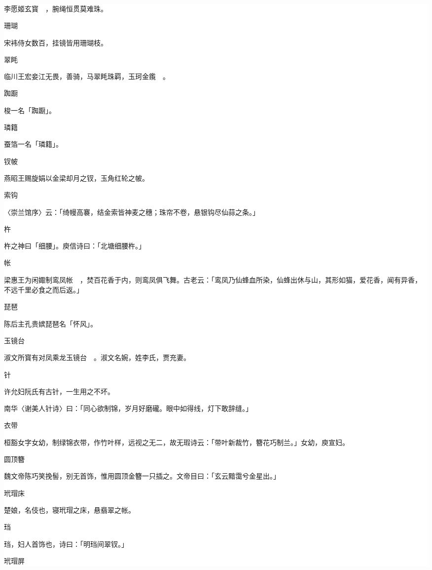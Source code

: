 李愿姬玄寳　，腕绳恒贯莫难珠。  

珊瑚  

宋袆侍女数百，挂镜皆用珊瑚枝。  

翠眊  

临川王宏妾江无畏，善骑，马翠眊珠羁，玉珂金鑬　。  

踟蹰  

梭一名「踟蹰」。  

璘籍  

蚕箔一名「璘籍」。  

钗帔  

燕昭王赐旋娟以金梁却月之钗，玉角红轮之帔。  

索钩  

〈崇兰馆序〉云：「绮幔高褰，结金索皆神麦之穗；珠帘不卷，悬银钩尽仙蒜之条。」  

杵  

杵之神曰「细腰」。庾信诗曰：「北塘细腰杵。」  

帐  

梁惠王为闲娵制鸾凤帐　，焚百花香于内，则鸾凤俱飞舞。古老云：「鸾凤乃仙蜂血所染，仙蜂出休与山，其形如猫，爱花香，闻有异香，不远千里必食之而后返。」  

琵琶  

陈后主孔贵嫔琵琶名「怀风」。  

玉镜台  

淑文所寳有对凤乘龙玉镜台　。淑文名婉，姓李氏，贾充妻。  

针  

许允妇阮氏有古针，一生用之不坏。  

南华〈谢美人针诗〉曰：「同心欲制锦，岁月好磨礲。眼中如得线，灯下敢辞缝。」  

衣带  

桓豁女字女幼，制绿锦衣带，作竹叶样，远视之无二，故无瑕诗云：「带叶新裁竹，簪花巧制兰。」女幼，庾宣妇。  

圆顶簪  

魏文帝陈巧笑挽髻，别无首饰，惟用圆顶金簪一只插之。文帝目曰：「玄云黯霭兮金星出。」  

玳瑁床  

楚娘，名伎也，寝玳瑁之床，悬翡翠之帐。  

珰  

珰，妇人首饰也，诗曰：「明珰间翠钗。」  

玳瑁屏  

